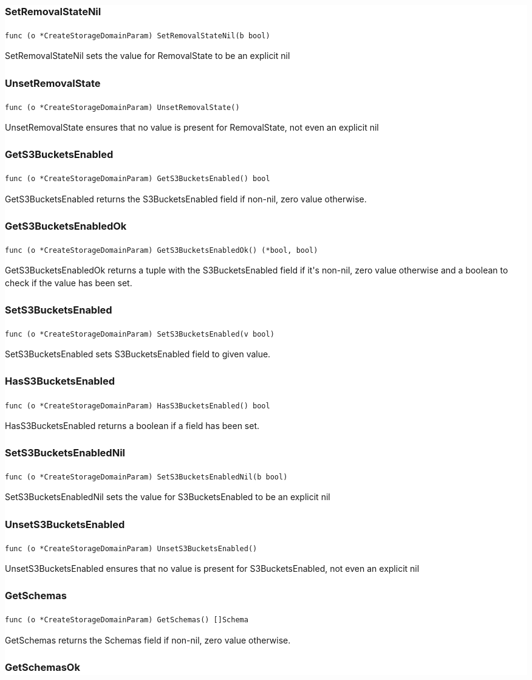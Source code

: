 ### SetRemovalStateNil

`func (o *CreateStorageDomainParam) SetRemovalStateNil(b bool)`

 SetRemovalStateNil sets the value for RemovalState to be an explicit nil

### UnsetRemovalState
`func (o *CreateStorageDomainParam) UnsetRemovalState()`

UnsetRemovalState ensures that no value is present for RemovalState, not even an explicit nil
### GetS3BucketsEnabled

`func (o *CreateStorageDomainParam) GetS3BucketsEnabled() bool`

GetS3BucketsEnabled returns the S3BucketsEnabled field if non-nil, zero value otherwise.

### GetS3BucketsEnabledOk

`func (o *CreateStorageDomainParam) GetS3BucketsEnabledOk() (*bool, bool)`

GetS3BucketsEnabledOk returns a tuple with the S3BucketsEnabled field if it's non-nil, zero value otherwise
and a boolean to check if the value has been set.

### SetS3BucketsEnabled

`func (o *CreateStorageDomainParam) SetS3BucketsEnabled(v bool)`

SetS3BucketsEnabled sets S3BucketsEnabled field to given value.

### HasS3BucketsEnabled

`func (o *CreateStorageDomainParam) HasS3BucketsEnabled() bool`

HasS3BucketsEnabled returns a boolean if a field has been set.

### SetS3BucketsEnabledNil

`func (o *CreateStorageDomainParam) SetS3BucketsEnabledNil(b bool)`

 SetS3BucketsEnabledNil sets the value for S3BucketsEnabled to be an explicit nil

### UnsetS3BucketsEnabled
`func (o *CreateStorageDomainParam) UnsetS3BucketsEnabled()`

UnsetS3BucketsEnabled ensures that no value is present for S3BucketsEnabled, not even an explicit nil
### GetSchemas

`func (o *CreateStorageDomainParam) GetSchemas() []Schema`

GetSchemas returns the Schemas field if non-nil, zero value otherwise.

### GetSchemasOk
